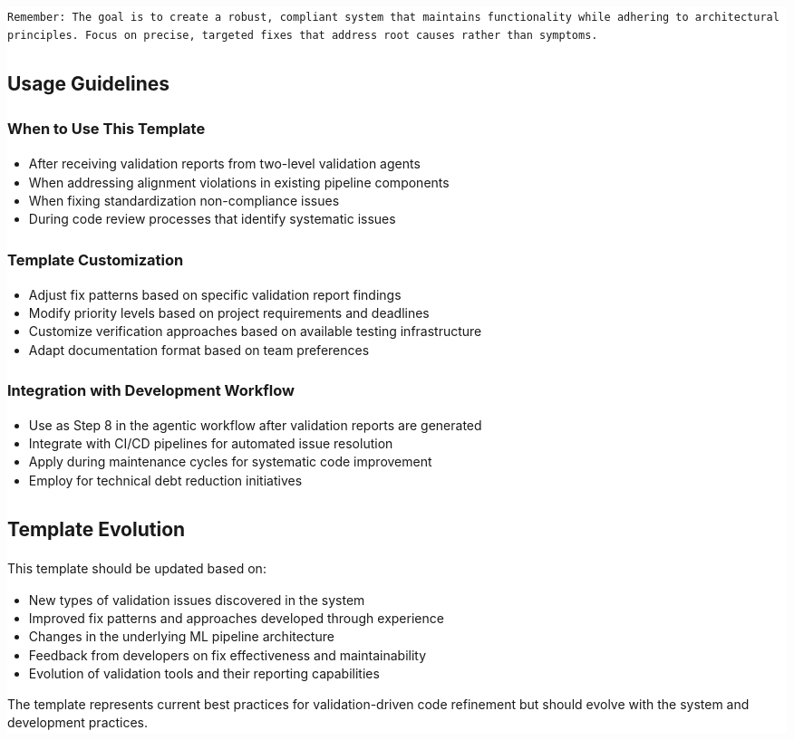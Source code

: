 ```
Remember: The goal is to create a robust, compliant system that maintains functionality while adhering to architectural principles. Focus on precise, targeted fixes that address root causes rather than symptoms.
```

## Usage Guidelines

### When to Use This Template
- After receiving validation reports from two-level validation agents
- When addressing alignment violations in existing pipeline components
- When fixing standardization non-compliance issues
- During code review processes that identify systematic issues

### Template Customization
- Adjust fix patterns based on specific validation report findings
- Modify priority levels based on project requirements and deadlines
- Customize verification approaches based on available testing infrastructure
- Adapt documentation format based on team preferences

### Integration with Development Workflow
- Use as Step 8 in the agentic workflow after validation reports are generated
- Integrate with CI/CD pipelines for automated issue resolution
- Apply during maintenance cycles for systematic code improvement
- Employ for technical debt reduction initiatives

## Template Evolution

This template should be updated based on:
- New types of validation issues discovered in the system
- Improved fix patterns and approaches developed through experience
- Changes in the underlying ML pipeline architecture
- Feedback from developers on fix effectiveness and maintainability
- Evolution of validation tools and their reporting capabilities

The template represents current best practices for validation-driven code refinement but should evolve with the system and development practices.
